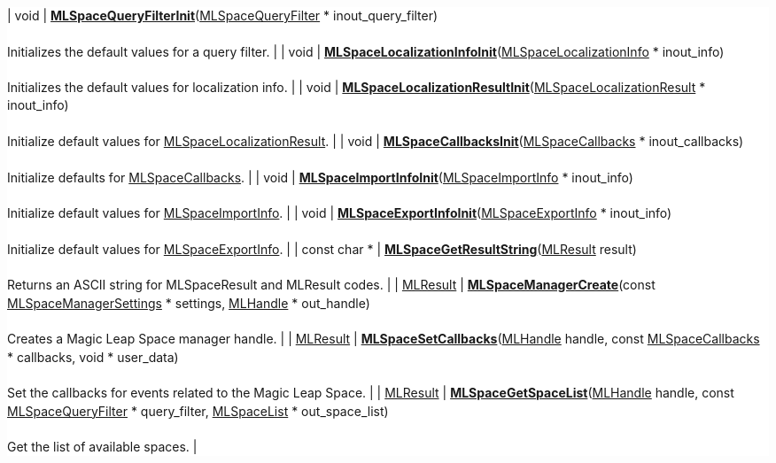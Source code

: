 | void | **[MLSpaceQueryFilterInit](/versioned_docs/version-31-Aug-2023/api-ref/api/Modules/group___magic_leap_spaces/group___space/group___space.md#void-mlspacequeryfilterinit)**([MLSpaceQueryFilter](/versioned_docs/version-31-Aug-2023/api-ref/api/Modules/group___magic_leap_spaces/group___space/struct_m_l_space_query_filter.md) * inout_query_filter)<br></br>Initializes the default values for a query filter.  |
| void | **[MLSpaceLocalizationInfoInit](/versioned_docs/version-31-Aug-2023/api-ref/api/Modules/group___magic_leap_spaces/group___space/group___space.md#void-mlspacelocalizationinfoinit)**([MLSpaceLocalizationInfo](/versioned_docs/version-31-Aug-2023/api-ref/api/Modules/group___magic_leap_spaces/group___space/struct_m_l_space_localization_info.md) * inout_info)<br></br>Initializes the default values for localization info.  |
| void | **[MLSpaceLocalizationResultInit](/versioned_docs/version-31-Aug-2023/api-ref/api/Modules/group___magic_leap_spaces/group___space/group___space.md#void-mlspacelocalizationresultinit)**([MLSpaceLocalizationResult](/versioned_docs/version-31-Aug-2023/api-ref/api/Modules/group___magic_leap_spaces/group___space/struct_m_l_space_localization_result.md) * inout_info)<br></br>Initialize default values for [MLSpaceLocalizationResult](/versioned_docs/version-31-Aug-2023/api-ref/api/Modules/group___magic_leap_spaces/group___space/struct_m_l_space_localization_result.md).  |
| void | **[MLSpaceCallbacksInit](/versioned_docs/version-31-Aug-2023/api-ref/api/Modules/group___magic_leap_spaces/group___space/group___space.md#void-mlspacecallbacksinit)**([MLSpaceCallbacks](/versioned_docs/version-31-Aug-2023/api-ref/api/Modules/group___magic_leap_spaces/group___space/struct_m_l_space_callbacks.md) * inout_callbacks)<br></br>Initialize defaults for [MLSpaceCallbacks](/versioned_docs/version-31-Aug-2023/api-ref/api/Modules/group___magic_leap_spaces/group___space/struct_m_l_space_callbacks.md).  |
| void | **[MLSpaceImportInfoInit](/versioned_docs/version-31-Aug-2023/api-ref/api/Modules/group___magic_leap_spaces/group___space/group___space.md#void-mlspaceimportinfoinit)**([MLSpaceImportInfo](/versioned_docs/version-31-Aug-2023/api-ref/api/Modules/group___magic_leap_spaces/group___space/struct_m_l_space_import_info.md) * inout_info)<br></br>Initialize default values for [MLSpaceImportInfo](/versioned_docs/version-31-Aug-2023/api-ref/api/Modules/group___magic_leap_spaces/group___space/struct_m_l_space_import_info.md).  |
| void | **[MLSpaceExportInfoInit](/versioned_docs/version-31-Aug-2023/api-ref/api/Modules/group___magic_leap_spaces/group___space/group___space.md#void-mlspaceexportinfoinit)**([MLSpaceExportInfo](/versioned_docs/version-31-Aug-2023/api-ref/api/Modules/group___magic_leap_spaces/group___space/struct_m_l_space_export_info.md) * inout_info)<br></br>Initialize default values for [MLSpaceExportInfo](/versioned_docs/version-31-Aug-2023/api-ref/api/Modules/group___magic_leap_spaces/group___space/struct_m_l_space_export_info.md).  |
| const char * | **[MLSpaceGetResultString](/versioned_docs/version-31-Aug-2023/api-ref/api/Modules/group___magic_leap_spaces/group___space/group___space.md#const-char-mlspacegetresultstring)**([MLResult](/versioned_docs/version-31-Aug-2023/api-ref/api/Modules/group___platform/group___platform.md#int32-t-mlresult) result)<br></br>Returns an ASCII string for MLSpaceResult and MLResult codes.  |
| [MLResult](/versioned_docs/version-31-Aug-2023/api-ref/api/Modules/group___platform/group___platform.md#int32-t-mlresult) | **[MLSpaceManagerCreate](/versioned_docs/version-31-Aug-2023/api-ref/api/Modules/group___magic_leap_spaces/group___space/group___space.md#mlresult-mlspacemanagercreate)**(const [MLSpaceManagerSettings](/versioned_docs/version-31-Aug-2023/api-ref/api/Modules/group___magic_leap_spaces/group___space/struct_m_l_space_manager_settings.md) * settings, [MLHandle](/versioned_docs/version-31-Aug-2023/api-ref/api/Modules/group___platform/group___platform.md#uint64-t-mlhandle) * out_handle)<br></br>Creates a Magic Leap Space manager handle.  |
| [MLResult](/versioned_docs/version-31-Aug-2023/api-ref/api/Modules/group___platform/group___platform.md#int32-t-mlresult) | **[MLSpaceSetCallbacks](/versioned_docs/version-31-Aug-2023/api-ref/api/Modules/group___magic_leap_spaces/group___space/group___space.md#mlresult-mlspacesetcallbacks)**([MLHandle](/versioned_docs/version-31-Aug-2023/api-ref/api/Modules/group___platform/group___platform.md#uint64-t-mlhandle) handle, const [MLSpaceCallbacks](/versioned_docs/version-31-Aug-2023/api-ref/api/Modules/group___magic_leap_spaces/group___space/struct_m_l_space_callbacks.md) * callbacks, void * user_data)<br></br>Set the callbacks for events related to the Magic Leap Space.  |
| [MLResult](/versioned_docs/version-31-Aug-2023/api-ref/api/Modules/group___platform/group___platform.md#int32-t-mlresult) | **[MLSpaceGetSpaceList](/versioned_docs/version-31-Aug-2023/api-ref/api/Modules/group___magic_leap_spaces/group___space/group___space.md#mlresult-mlspacegetspacelist)**([MLHandle](/versioned_docs/version-31-Aug-2023/api-ref/api/Modules/group___platform/group___platform.md#uint64-t-mlhandle) handle, const [MLSpaceQueryFilter](/versioned_docs/version-31-Aug-2023/api-ref/api/Modules/group___magic_leap_spaces/group___space/struct_m_l_space_query_filter.md) * query_filter, [MLSpaceList](/versioned_docs/version-31-Aug-2023/api-ref/api/Modules/group___magic_leap_spaces/group___space/struct_m_l_space_list.md) * out_space_list)<br></br>Get the list of available spaces.  |
